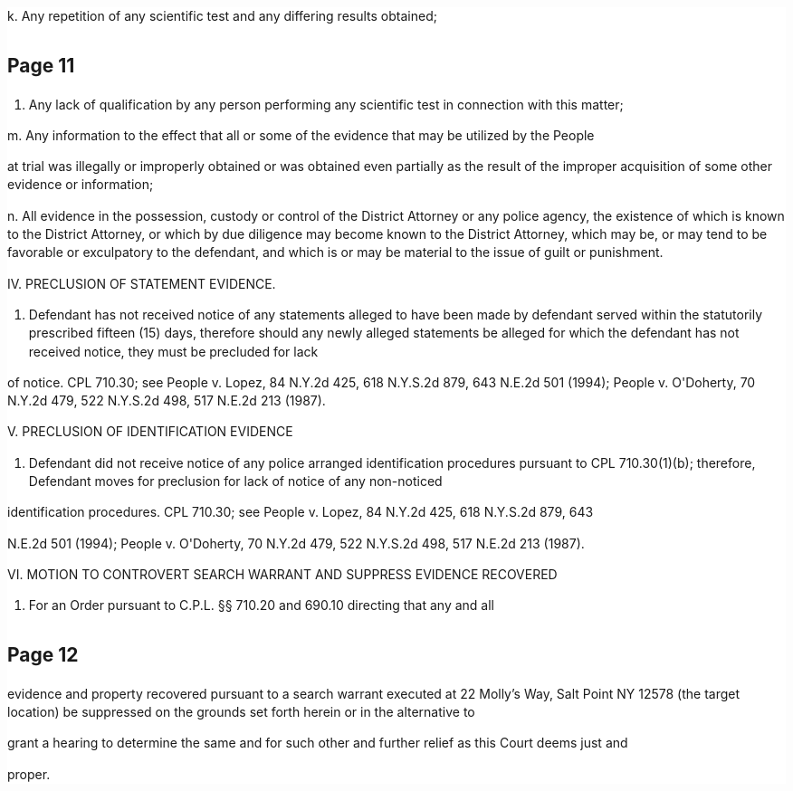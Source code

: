k. Any repetition of any scientific test and any differing results obtained;


## Page 11

1. Any lack of qualification by any person performing any scientific test in connection with this
matter;

m. Any information to the effect that all or some of the evidence that may be utilized by the People

at trial was illegally or improperly obtained or was obtained even partially as the result of the improper
acquisition of some other evidence or information;

n. All evidence in the possession, custody or control of the District Attorney or any police agency,
the existence of which is known to the District Attorney, or which by due diligence may become
known to the District Attorney, which may be, or may tend to be favorable or exculpatory to the
defendant, and which is or may be material to the issue of guilt or punishment.

IV. PRECLUSION OF STATEMENT EVIDENCE.

1. Defendant has not received notice of any statements alleged to have been made by defendant
served within the statutorily prescribed fifteen (15) days, therefore should any newly alleged
statements be alleged for which the defendant has not received notice, they must be precluded for lack

of notice. CPL 710.30; see People v. Lopez, 84 N.Y.2d 425, 618 N.Y.S.2d 879, 643 N.E.2d 501 (1994);
People v. O'Doherty, 70 N.Y.2d 479, 522 N.Y.S.2d 498, 517 N.E.2d 213 (1987).

V. PRECLUSION OF IDENTIFICATION EVIDENCE

1. Defendant did not receive notice of any police arranged identification procedures pursuant to CPL
710.30(1)(b); therefore, Defendant moves for preclusion for lack of notice of any non-noticed

identification procedures. CPL 710.30; see People v. Lopez, 84 N.Y.2d 425, 618 N.Y.S.2d 879, 643

N.E.2d 501 (1994); People v. O'Doherty, 70 N.Y.2d 479, 522 N.Y.S.2d 498, 517 N.E.2d 213 (1987).

VI. MOTION TO CONTROVERT SEARCH WARRANT AND SUPPRESS EVIDENCE
RECOVERED

1. For an Order pursuant to C.P.L. §§ 710.20 and 690.10 directing that any and all


## Page 12

evidence and property recovered pursuant to a search warrant executed at 22 Molly’s Way, Salt Point
NY 12578 (the target location) be suppressed on the grounds set forth herein or in the alternative to

grant a hearing to determine the same and for such other and further relief as this Court deems just and

proper.
